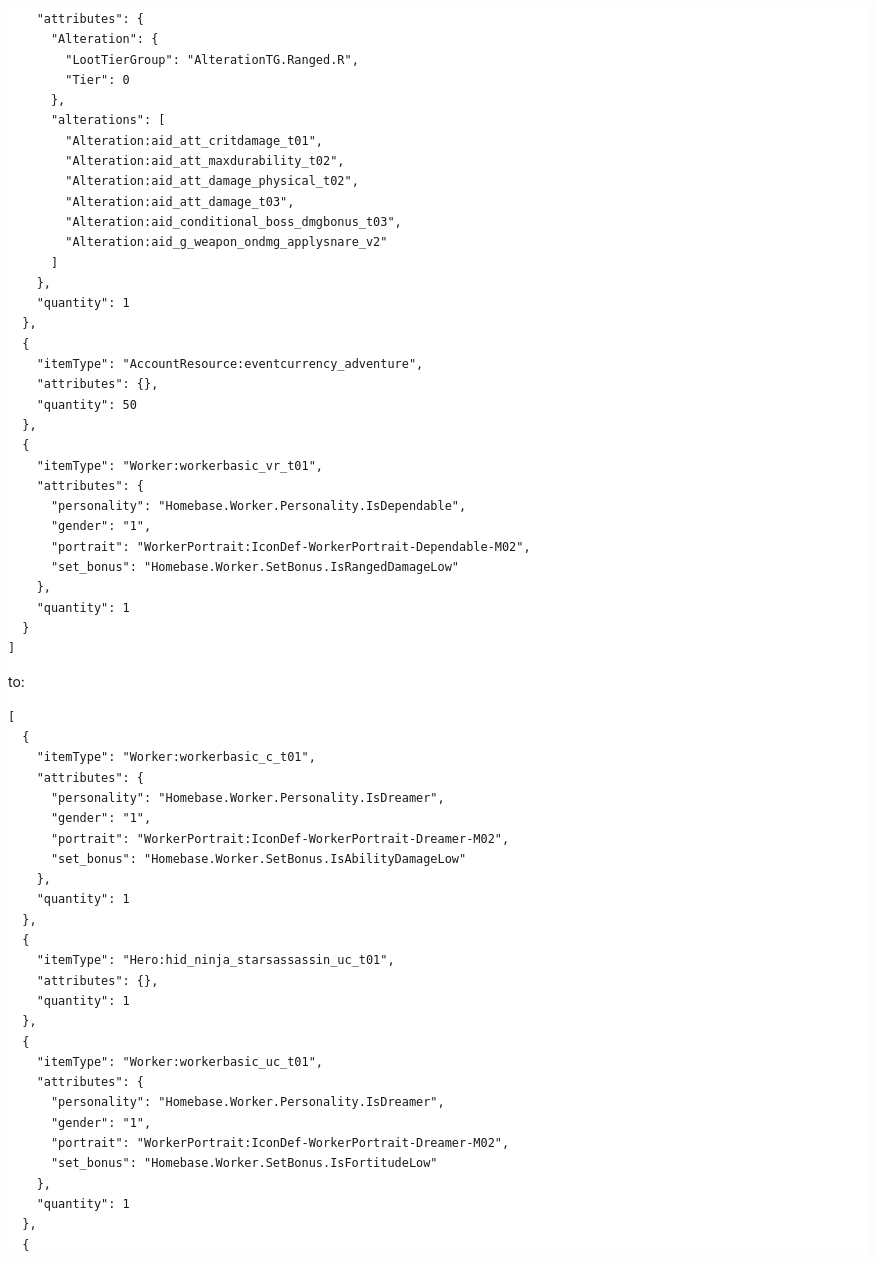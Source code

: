 ```
    "attributes": {
      "Alteration": {
        "LootTierGroup": "AlterationTG.Ranged.R",
        "Tier": 0
      },
      "alterations": [
        "Alteration:aid_att_critdamage_t01",
        "Alteration:aid_att_maxdurability_t02",
        "Alteration:aid_att_damage_physical_t02",
        "Alteration:aid_att_damage_t03",
        "Alteration:aid_conditional_boss_dmgbonus_t03",
        "Alteration:aid_g_weapon_ondmg_applysnare_v2"
      ]
    },
    "quantity": 1
  },
  {
    "itemType": "AccountResource:eventcurrency_adventure",
    "attributes": {},
    "quantity": 50
  },
  {
    "itemType": "Worker:workerbasic_vr_t01",
    "attributes": {
      "personality": "Homebase.Worker.Personality.IsDependable",
      "gender": "1",
      "portrait": "WorkerPortrait:IconDef-WorkerPortrait-Dependable-M02",
      "set_bonus": "Homebase.Worker.SetBonus.IsRangedDamageLow"
    },
    "quantity": 1
  }
]
```

to:

```
[
  {
    "itemType": "Worker:workerbasic_c_t01",
    "attributes": {
      "personality": "Homebase.Worker.Personality.IsDreamer",
      "gender": "1",
      "portrait": "WorkerPortrait:IconDef-WorkerPortrait-Dreamer-M02",
      "set_bonus": "Homebase.Worker.SetBonus.IsAbilityDamageLow"
    },
    "quantity": 1
  },
  {
    "itemType": "Hero:hid_ninja_starsassassin_uc_t01",
    "attributes": {},
    "quantity": 1
  },
  {
    "itemType": "Worker:workerbasic_uc_t01",
    "attributes": {
      "personality": "Homebase.Worker.Personality.IsDreamer",
      "gender": "1",
      "portrait": "WorkerPortrait:IconDef-WorkerPortrait-Dreamer-M02",
      "set_bonus": "Homebase.Worker.SetBonus.IsFortitudeLow"
    },
    "quantity": 1
  },
  {
```